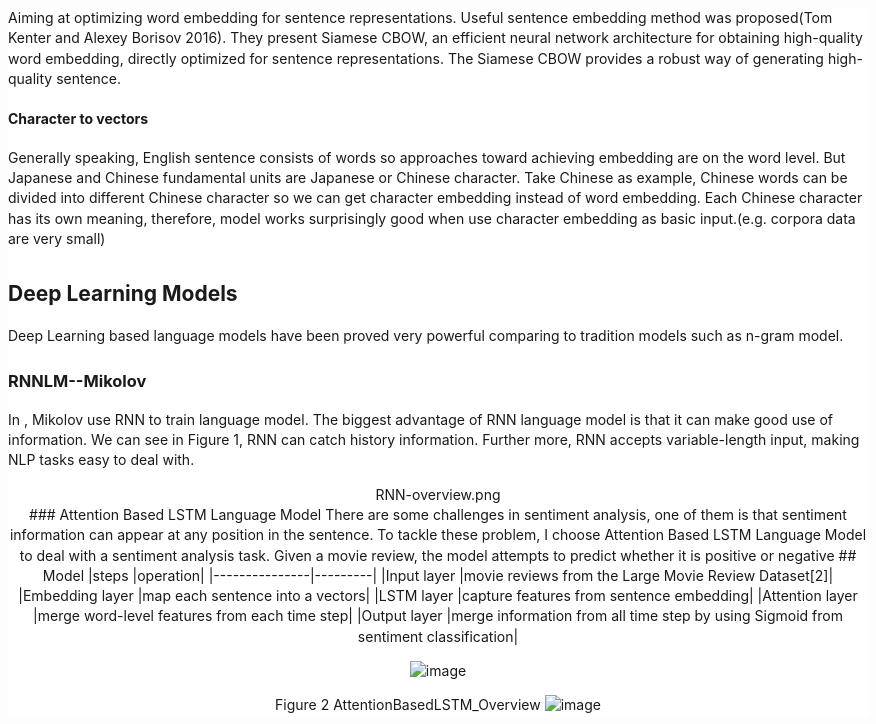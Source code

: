Aiming at optimizing  word  embedding  for sentence representations. Useful sentence embedding method was proposed(Tom Kenter and Alexey Borisov 2016). They present Siamese CBOW, an efficient neural network architecture for obtaining high-quality word embedding,  directly  optimized  for  sentence representations.
The Siamese CBOW provides a robust way of generating high-quality sentence.

#### Character to vectors
Generally speaking, English sentence consists of words so approaches toward achieving embedding are on the word level.
But Japanese and Chinese fundamental units are  Japanese or Chinese character.
Take Chinese as example, Chinese words can be divided into different Chinese character so we can get character embedding instead of word embedding. Each Chinese character has its own meaning, therefore, model works surprisingly good when use character embedding as basic input.(e.g. corpora data are very small)



## Deep Learning Models
Deep Learning based language models have been proved very powerful  comparing to tradition models such as n-gram model.

### RNNLM--Mikolov
In <Recurrent neural network based language model>, Mikolov use RNN to train language model. The biggest advantage of RNN language model is that it can make good use of information. We can see in Figure 1, RNN can catch history information. Further more, RNN accepts variable-length input, making NLP tasks easy to deal with.

<center>RNN-overview.png<center/>
### Attention Based LSTM Language Model
There are some challenges in sentiment analysis, one of them is that sentiment information can appear at any position in the sentence. To tackle these problem, I choose Attention Based LSTM Language Model to deal with a sentiment analysis task.
Given a movie review, the model attempts to predict whether it is positive or negative
## Model
|steps          |operation|
|---------------|---------|
|Input layer    |movie reviews from the Large Movie Review Dataset[2]|
|Embedding layer |map each sentence into a vectors|
|LSTM layer     |capture features from sentence embedding|
|Attention layer |merge word-level features from each time step|
|Output layer   |merge information from all time step by using Sigmoid from sentiment classification|

![image](F:\Documents\GitHub\zhaokangkang0572.github.io\graph\AttentionBasedLSTM_detal.png)

Figure 2 AttentionBasedLSTM_Overview
![image](F:\Documents\GitHub\zhaokangkang0572.github.io\graph\AttentionBasedLSTM_detal.png)
